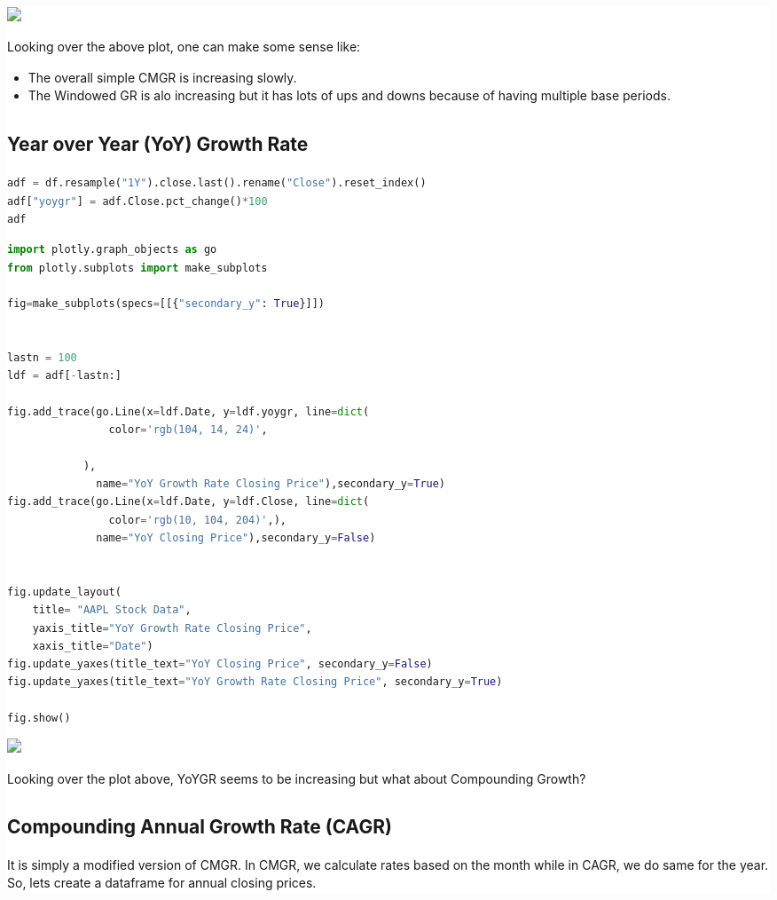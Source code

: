 ![]({{site.url}}/assets/stock_analysis/wcmgr1.png)

Looking over the above plot, one can make some sense like:
* The overall simple CMGR is increasing slowly.
* The Windowed GR is alo increasing but it has lots of ups and downs because of having multiple base periods.

## Year over Year (YoY) Growth Rate 


```python
adf = df.resample("1Y").close.last().rename("Close").reset_index()
adf["yoygr"] = adf.Close.pct_change()*100
adf
```



```python
import plotly.graph_objects as go
from plotly.subplots import make_subplots

fig=make_subplots(specs=[[{"secondary_y": True}]])


lastn = 100
ldf = adf[-lastn:]

fig.add_trace(go.Line(x=ldf.Date, y=ldf.yoygr, line=dict(
                color='rgb(104, 14, 24)',

            ), 
              name="YoY Growth Rate Closing Price"),secondary_y=True)
fig.add_trace(go.Line(x=ldf.Date, y=ldf.Close, line=dict(
                color='rgb(10, 104, 204)',), 
              name="YoY Closing Price"),secondary_y=False)


fig.update_layout(
    title= "AAPL Stock Data",
    yaxis_title="YoY Growth Rate Closing Price",
    xaxis_title="Date")               
fig.update_yaxes(title_text="YoY Closing Price", secondary_y=False)
fig.update_yaxes(title_text="YoY Growth Rate Closing Price", secondary_y=True)

fig.show()
```

![]({{site.url}}/assets/stock_analysis/yoy1.png)

Looking over the plot above, YoYGR seems to be increasing but what about Compounding Growth?

## Compounding Annual Growth Rate (CAGR)
It is simply a modified version of CMGR. In CMGR, we calculate rates based on the month while in CAGR, we do same for the year. So, lets create a dataframe for annual closing prices.
